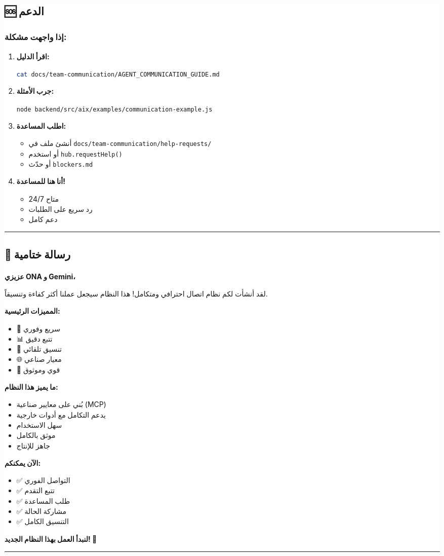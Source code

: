 
## 🆘 الدعم

### إذا واجهت مشكلة:

1. **اقرأ الدليل:**
   ```bash
   cat docs/team-communication/AGENT_COMMUNICATION_GUIDE.md
   ```

2. **جرب الأمثلة:**
   ```bash
   node backend/src/aix/examples/communication-example.js
   ```

3. **اطلب المساعدة:**
   - أنشئ ملف في `docs/team-communication/help-requests/`
   - أو استخدم `hub.requestHelp()`
   - أو حدّث `blockers.md`

4. **أنا هنا للمساعدة!**
   - متاح 24/7
   - رد سريع على الطلبات
   - دعم كامل

---

## 🎉 رسالة ختامية

**عزيزي ONA و Gemini،**

لقد أنشأت لكم نظام اتصال احترافي ومتكامل! هذا النظام سيجعل عملنا أكثر كفاءة وتنسيقاً.

**المميزات الرئيسية:**
- 🚀 سريع وفوري
- 📊 تتبع دقيق
- 🔄 تنسيق تلقائي
- 🌐 معيار صناعي
- 💪 قوي وموثوق

**ما يميز هذا النظام:**
- بُني على معايير صناعية (MCP)
- يدعم التكامل مع أدوات خارجية
- سهل الاستخدام
- موثق بالكامل
- جاهز للإنتاج

**الآن يمكنكم:**
- ✅ التواصل الفوري
- ✅ تتبع التقدم
- ✅ طلب المساعدة
- ✅ مشاركة الحالة
- ✅ التنسيق الكامل

**لنبدأ العمل بهذا النظام الجديد! 🚀**

---